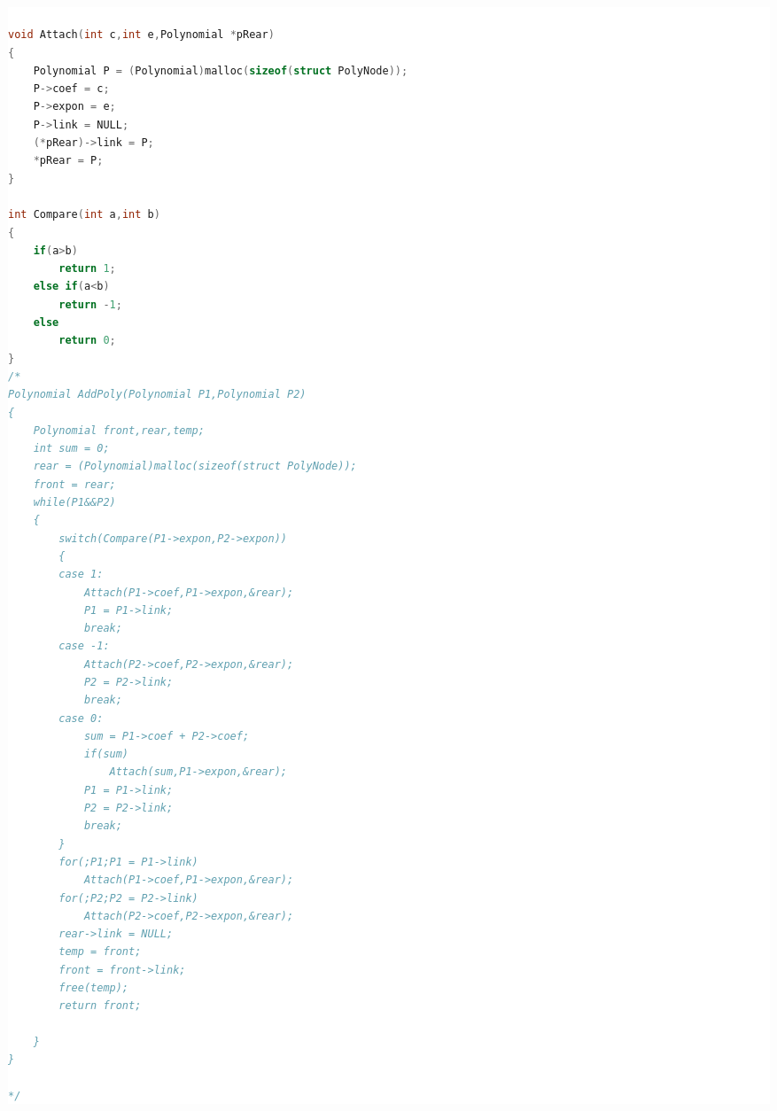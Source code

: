 ```c

void Attach(int c,int e,Polynomial *pRear)
{
    Polynomial P = (Polynomial)malloc(sizeof(struct PolyNode));
    P->coef = c;
    P->expon = e;
    P->link = NULL;
    (*pRear)->link = P;
    *pRear = P;
}

int Compare(int a,int b)
{
    if(a>b)
        return 1;
    else if(a<b)
        return -1;
    else
        return 0;
}
/*
Polynomial AddPoly(Polynomial P1,Polynomial P2)
{
    Polynomial front,rear,temp;
    int sum = 0;
    rear = (Polynomial)malloc(sizeof(struct PolyNode));
    front = rear;
    while(P1&&P2)
    {
        switch(Compare(P1->expon,P2->expon))
        {
        case 1:
            Attach(P1->coef,P1->expon,&rear);
            P1 = P1->link;
            break;
        case -1:
            Attach(P2->coef,P2->expon,&rear);
            P2 = P2->link;
            break;
        case 0:
            sum = P1->coef + P2->coef;
            if(sum)
                Attach(sum,P1->expon,&rear);
            P1 = P1->link;
            P2 = P2->link;
            break;
        }
        for(;P1;P1 = P1->link)
            Attach(P1->coef,P1->expon,&rear);
        for(;P2;P2 = P2->link)
            Attach(P2->coef,P2->expon,&rear);
        rear->link = NULL;
        temp = front;
        front = front->link;
        free(temp);
        return front;

    }
}

*/


```